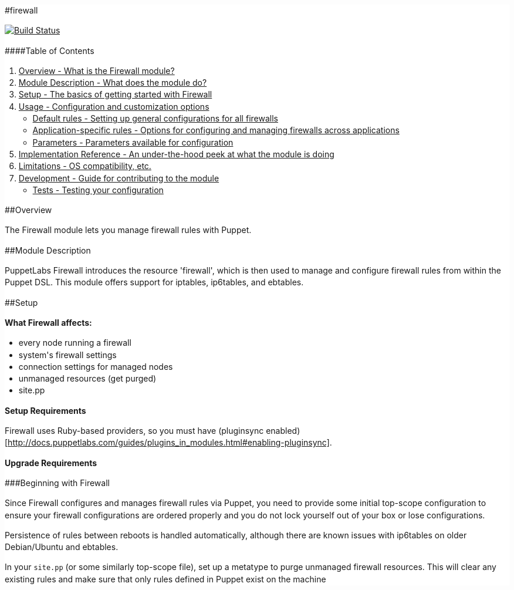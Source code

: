 #firewall

[![Build Status](https://travis-ci.org/puppetlabs/puppetlabs-firewall.png?branch=master)](https://travis-ci.org/puppetlabs/puppetlabs-firewall)

####Table of Contents

1. [Overview - What is the Firewall module?](#overview)
2. [Module Description - What does the module do?](#module-description)
3. [Setup - The basics of getting started with Firewall](#setup)
4. [Usage - Configuration and customization options](#usage)
    * [Default rules - Setting up general configurations for all firewalls](#default-rules)
    * [Application-specific rules - Options for configuring and managing firewalls across applications](#application-specific-rules)
    * [Parameters - Parameters available for configuration](#parameters)
5. [Implementation Reference - An under-the-hood peek at what the module is doing](#implementation)
6. [Limitations - OS compatibility, etc.](#limitations)
7. [Development - Guide for contributing to the module](#development)
    * [Tests - Testing your configuration](#tests)  

##Overview

The Firewall module lets you manage firewall rules with Puppet.

##Module Description

PuppetLabs Firewall introduces the resource 'firewall', which is then used to manage and configure firewall rules from within the Puppet DSL. This module offers support for iptables, ip6tables, and ebtables. 

##Setup

**What Firewall affects:**

* every node running a firewall
* system's firewall settings
* connection settings for managed nodes 
* unmanaged resources (get purged)
* site.pp

**Setup Requirements**

Firewall uses Ruby-based providers, so you must have (pluginsync enabled)[http://docs.puppetlabs.com/guides/plugins_in_modules.html#enabling-pluginsync]. 

**Upgrade Requirements**



###Beginning with Firewall

Since Firewall configures and manages firewall rules via Puppet, you need to provide some initial top-scope configuration to ensure your firewall configurations are ordered properly and you do not lock yourself out of your box or lose configurations.  

Persistence of rules between reboots is handled automatically, although there are known issues with ip6tables on older Debian/Ubuntu and ebtables. 

In your `site.pp` (or some similarly top-scope file), set up a metatype to purge unmanaged firewall resources. This will clear any existing rules and make sure that only rules defined in Puppet exist on the machine
